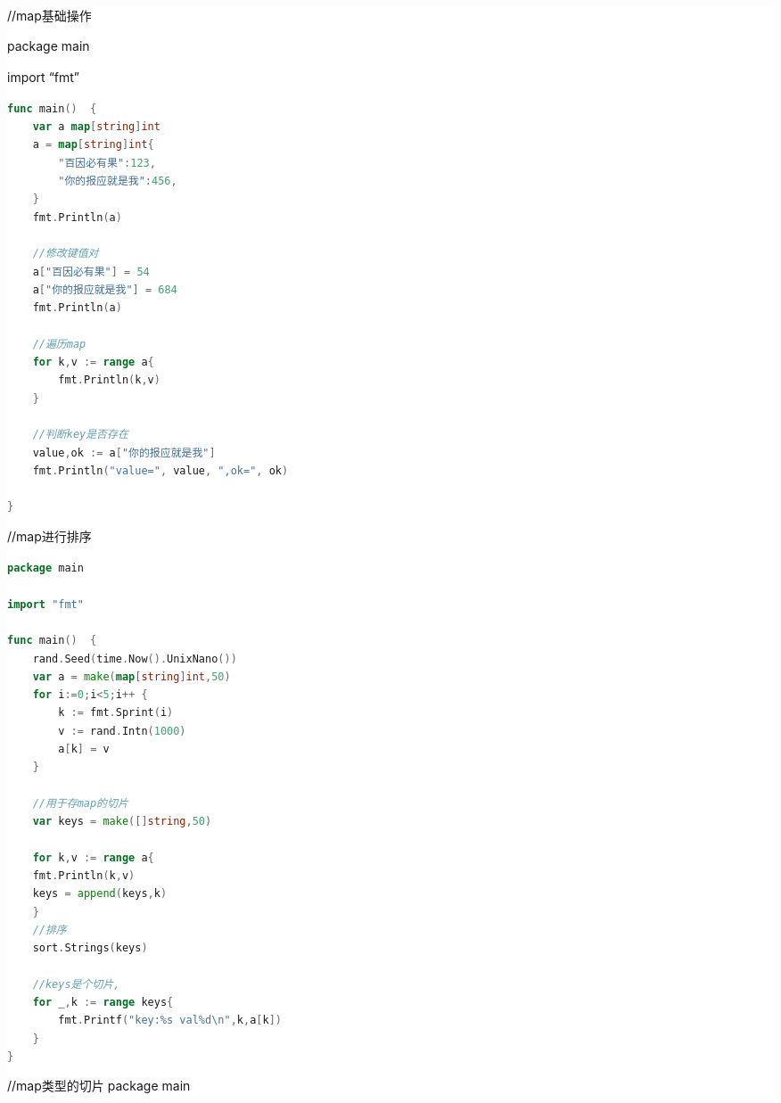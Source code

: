 //map基础操作

package main

import “fmt”
```go
func main()  {
    var a map[string]int
    a = map[string]int{
        "百因必有果":123,
        "你的报应就是我":456,
    }
    fmt.Println(a)

    //修改键值对
    a["百因必有果"] = 54
    a["你的报应就是我"] = 684
    fmt.Println(a)

    //遍历map
    for k,v := range a{
        fmt.Println(k,v)
    }

    //判断key是否存在
    value,ok := a["你的报应就是我"]
    fmt.Println("value=", value, ",ok=", ok)

}
```
//map进行排序


```go
package main

import "fmt"

func main()  {
    rand.Seed(time.Now().UnixNano())
    var a = make(map[string]int,50)
    for i:=0;i<5;i++ {
        k := fmt.Sprint(i)
        v := rand.Intn(1000)
        a[k] = v
    }

    //用于存map的切片
    var keys = make([]string,50)

    for k,v := range a{
    fmt.Println(k,v)
    keys = append(keys,k)
    }
    //排序
    sort.Strings(keys)

    //keys是个切片,
    for _,k := range keys{
        fmt.Printf("key:%s val%d\n",k,a[k])
    }
}
```
//map类型的切片 package main
